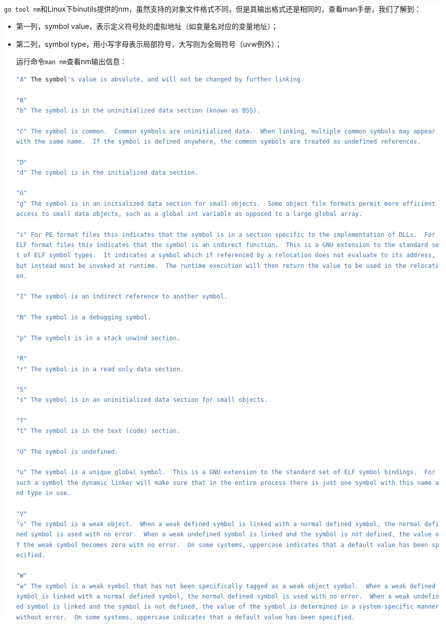 `go tool nm`和Linux下binutils提供的nm，虽然支持的对象文件格式不同，但是其输出格式还是相同的，查看man手册，我们了解到：

- 第一列，symbol value，表示定义符号处的虚拟地址（如变量名对应的变量地址）；

- 第二列，symbol type，用小写字母表示局部符号，大写则为全局符号（uvw例外）；

  运行命令`man nm`查看nm输出信息：

  ```bash
  "A" The symbol's value is absolute, and will not be changed by further linking.
  
  "B"
  "b" The symbol is in the uninitialized data section (known as BSS).
  
  "C" The symbol is common.  Common symbols are uninitialized data.  When linking, multiple common symbols may appear with the same name.  If the symbol is defined anywhere, the common symbols are treated as undefined references.
  
  "D"
  "d" The symbol is in the initialized data section.
  
  "G"
  "g" The symbol is in an initialized data section for small objects.  Some object file formats permit more efficient access to small data objects, such as a global int variable as opposed to a large global array.
  
  "i" For PE format files this indicates that the symbol is in a section specific to the implementation of DLLs.  For ELF format files this indicates that the symbol is an indirect function.  This is a GNU extension to the standard set of ELF symbol types.  It indicates a symbol which if referenced by a relocation does not evaluate to its address, but instead must be invoked at runtime.  The runtime execution will then return the value to be used in the relocation.
  
  "I" The symbol is an indirect reference to another symbol.
  
  "N" The symbol is a debugging symbol.
  
  "p" The symbols is in a stack unwind section.
  
  "R"
  "r" The symbol is in a read only data section.
  
  "S"
  "s" The symbol is in an uninitialized data section for small objects.
  
  "T"
  "t" The symbol is in the text (code) section.
  
  "U" The symbol is undefined.
  
  "u" The symbol is a unique global symbol.  This is a GNU extension to the standard set of ELF symbol bindings.  For such a symbol the dynamic linker will make sure that in the entire process there is just one symbol with this name and type in use.
  
  "V"
  "v" The symbol is a weak object.  When a weak defined symbol is linked with a normal defined symbol, the normal defined symbol is used with no error.  When a weak undefined symbol is linked and the symbol is not defined, the value of the weak symbol becomes zero with no error.  On some systems, uppercase indicates that a default value has been specified.
  
  "W"
  "w" The symbol is a weak symbol that has not been specifically tagged as a weak object symbol.  When a weak defined symbol is linked with a normal defined symbol, the normal defined symbol is used with no error.  When a weak undefined symbol is linked and the symbol is not defined, the value of the symbol is determined in a system-specific manner without error.  On some systems, uppercase indicates that a default value has been specified.
  
  ```